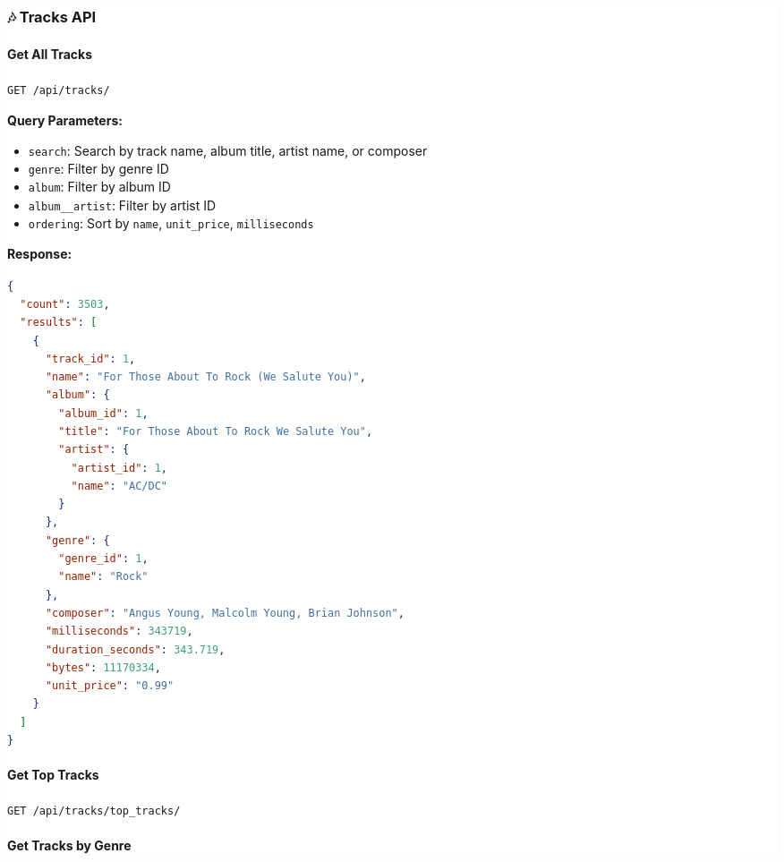 ### 🎶 Tracks API

#### Get All Tracks

```http
GET /api/tracks/
```

**Query Parameters:**

- `search`: Search by track name, album title, artist name, or composer
- `genre`: Filter by genre ID
- `album`: Filter by album ID
- `album__artist`: Filter by artist ID
- `ordering`: Sort by `name`, `unit_price`, `milliseconds`

**Response:**

```json
{
  "count": 3503,
  "results": [
    {
      "track_id": 1,
      "name": "For Those About To Rock (We Salute You)",
      "album": {
        "album_id": 1,
        "title": "For Those About To Rock We Salute You",
        "artist": {
          "artist_id": 1,
          "name": "AC/DC"
        }
      },
      "genre": {
        "genre_id": 1,
        "name": "Rock"
      },
      "composer": "Angus Young, Malcolm Young, Brian Johnson",
      "milliseconds": 343719,
      "duration_seconds": 343.719,
      "bytes": 11170334,
      "unit_price": "0.99"
    }
  ]
}
```

#### Get Top Tracks

```http
GET /api/tracks/top_tracks/
```

#### Get Tracks by Genre
